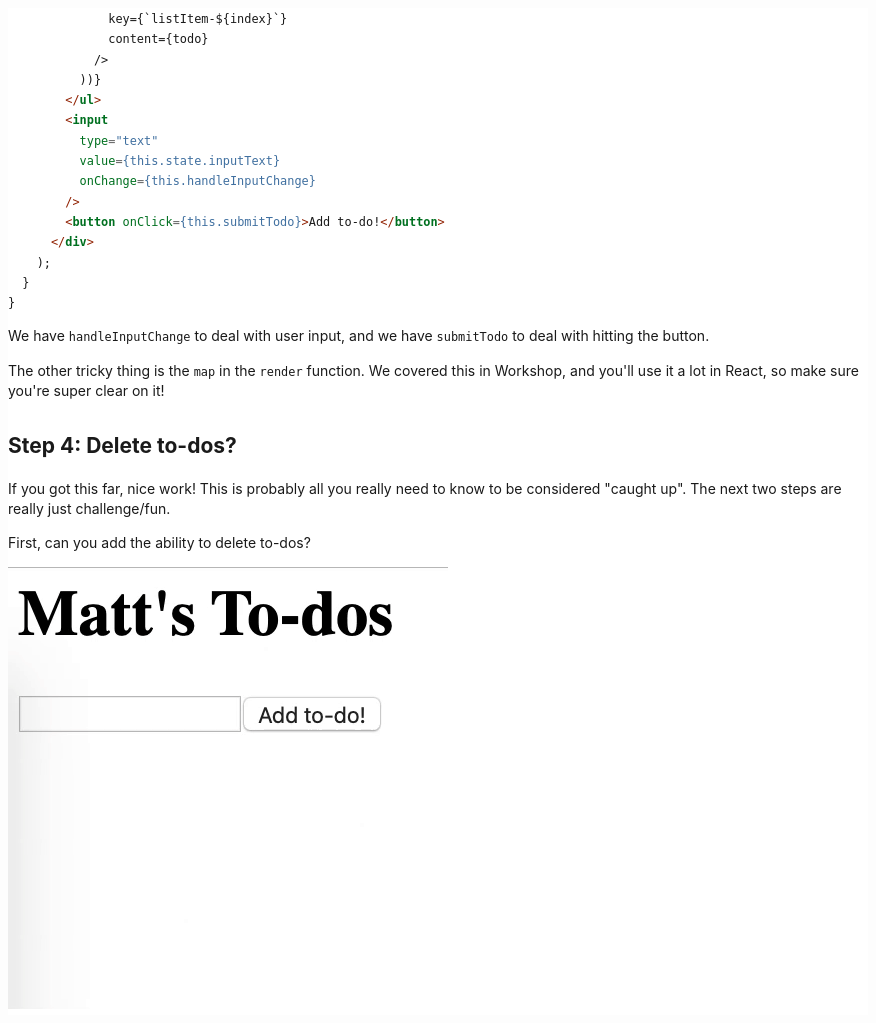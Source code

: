 ```html
              key={`listItem-${index}`}
              content={todo}
            />
          ))}
        </ul>
        <input
          type="text"
          value={this.state.inputText}
          onChange={this.handleInputChange}
        />
        <button onClick={this.submitTodo}>Add to-do!</button>
      </div>
    );
  }
}
```
We have `handleInputChange` to deal with user input, and we have `submitTodo` to deal with hitting the button.

The other tricky thing is the `map` in the `render` function. We covered this in Workshop, and you'll use it a lot in React, so make sure you're super clear on it!

## Step 4: Delete to-dos?
If you got this far, nice work! This is probably all you really need to know to be considered "caught up". The next two steps are really just challenge/fun.

First, can you add the ability to delete to-dos?

![hw3](img/hw3.gif)
